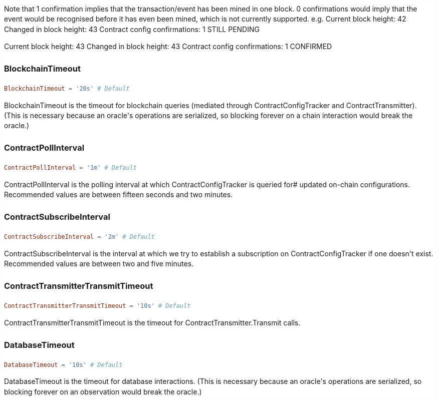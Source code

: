 Note that 1 confirmation implies that the transaction/event has been mined in one block.
0 confirmations would imply that the event would be recognised before it has even been mined, which is not currently supported.
e.g.
Current block height: 42
Changed in block height: 43
Contract config confirmations: 1
STILL PENDING

Current block height: 43
Changed in block height: 43
Contract config confirmations: 1
CONFIRMED

### BlockchainTimeout<a id='OCR2-BlockchainTimeout'></a>
```toml
BlockchainTimeout = '20s' # Default
```
BlockchainTimeout is the timeout for blockchain queries (mediated through
ContractConfigTracker and ContractTransmitter).
(This is necessary because an oracle's operations are serialized, so
blocking forever on a chain interaction would break the oracle.)

### ContractPollInterval<a id='OCR2-ContractPollInterval'></a>
```toml
ContractPollInterval = '1m' # Default
```
ContractPollInterval is the polling interval at which ContractConfigTracker is queried for# updated on-chain configurations. Recommended values are between
fifteen seconds and two minutes.

### ContractSubscribeInterval<a id='OCR2-ContractSubscribeInterval'></a>
```toml
ContractSubscribeInterval = '2m' # Default
```
ContractSubscribeInterval is the interval at which we try to establish a subscription on ContractConfigTracker
if one doesn't exist. Recommended values are between two and five minutes.

### ContractTransmitterTransmitTimeout<a id='OCR2-ContractTransmitterTransmitTimeout'></a>
```toml
ContractTransmitterTransmitTimeout = '10s' # Default
```
ContractTransmitterTransmitTimeout is the timeout for ContractTransmitter.Transmit calls.

### DatabaseTimeout<a id='OCR2-DatabaseTimeout'></a>
```toml
DatabaseTimeout = '10s' # Default
```
DatabaseTimeout is the timeout for database interactions.
(This is necessary because an oracle's operations are serialized, so
blocking forever on an observation would break the oracle.)
